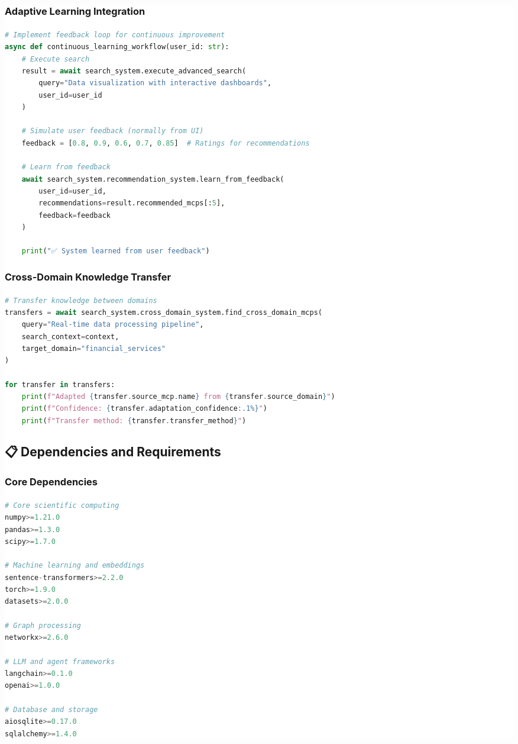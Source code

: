 ### Adaptive Learning Integration
```python
# Implement feedback loop for continuous improvement
async def continuous_learning_workflow(user_id: str):
    # Execute search
    result = await search_system.execute_advanced_search(
        query="Data visualization with interactive dashboards",
        user_id=user_id
    )
    
    # Simulate user feedback (normally from UI)
    feedback = [0.8, 0.9, 0.6, 0.7, 0.85]  # Ratings for recommendations
    
    # Learn from feedback
    await search_system.recommendation_system.learn_from_feedback(
        user_id=user_id,
        recommendations=result.recommended_mcps[:5],
        feedback=feedback
    )
    
    print("✅ System learned from user feedback")
```

### Cross-Domain Knowledge Transfer
```python
# Transfer knowledge between domains
transfers = await search_system.cross_domain_system.find_cross_domain_mcps(
    query="Real-time data processing pipeline",
    search_context=context,
    target_domain="financial_services"
)

for transfer in transfers:
    print(f"Adapted {transfer.source_mcp.name} from {transfer.source_domain}")
    print(f"Confidence: {transfer.adaptation_confidence:.1%}")
    print(f"Transfer method: {transfer.transfer_method}")
```

## 📋 Dependencies and Requirements

### Core Dependencies
```python
# Core scientific computing
numpy>=1.21.0
pandas>=1.3.0
scipy>=1.7.0

# Machine learning and embeddings
sentence-transformers>=2.2.0
torch>=1.9.0
datasets>=2.0.0

# Graph processing
networkx>=2.6.0

# LLM and agent frameworks
langchain>=0.1.0
openai>=1.0.0

# Database and storage
aiosqlite>=0.17.0
sqlalchemy>=1.4.0

```